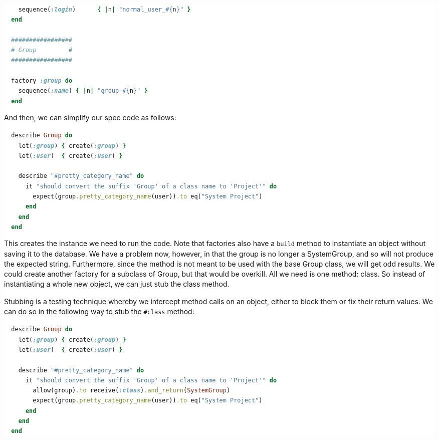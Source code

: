 ```ruby
    sequence(:login)      { |n| "normal_user_#{n}" }
  end

  #################
  # Group         #
  #################

  factory :group do
    sequence(:name) { |n| "group_#{n}" }
  end
```

And then, we can simplify our spec code as follows:

```ruby
  describe Group do
    let(:group) { create(:group) }
    let(:user)  { create(:user) }

    describe "#pretty_category_name" do
      it "should convert the suffix 'Group' of a class name to 'Project'" do
        expect(group.pretty_category_name(user)).to eq("System Project")
      end
    end
  end
```

This creates the instance we need to run the code. Note that factories also have
a ``build`` method to instantiate an object without saving it to the database. We
have a problem now, however, in that the group is no longer a SystemGroup, and so
will not produce the expected string. Furthermore, since the method is not meant to
be used with the base Group class, we will get odd results. We could create another
factory for a subclass of Group, but that would be overkill. All we need is one method:
class. So instead of instantiating a whole new object, we can just stub the class
method.

Stubbing is a testing technique whereby we intercept method calls on an object, either
to block them or fix their return values. We can do so in the following way to stub the
``#class`` method:

```ruby
  describe Group do
    let(:group) { create(:group) }
    let(:user)  { create(:user) }

    describe "#pretty_category_name" do
      it "should convert the suffix 'Group' of a class name to 'Project'" do
        allow(group).to receive(:class).and_return(SystemGroup)
        expect(group.pretty_category_name(user)).to eq("System Project")
      end
    end
  end
```
